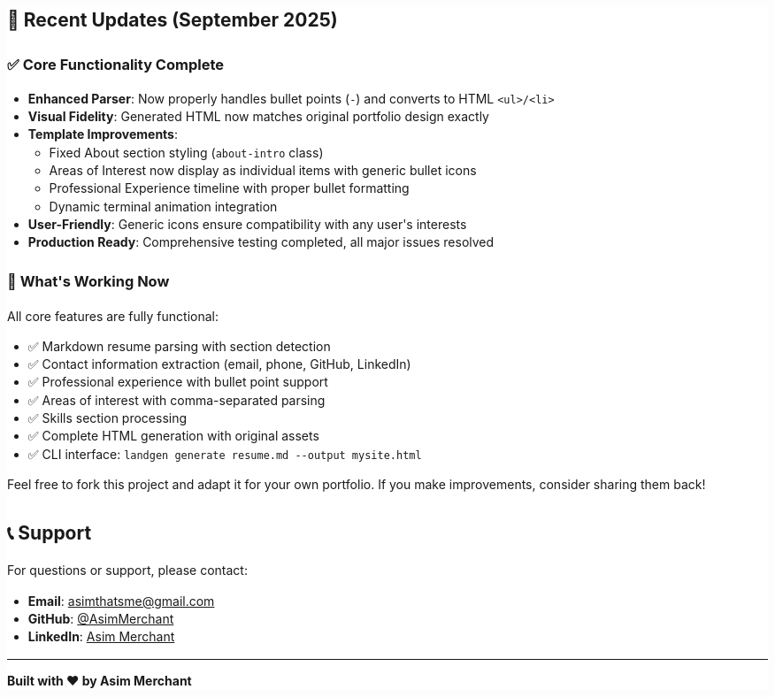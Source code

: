 ## 🔄 Recent Updates (September 2025)

### ✅ **Core Functionality Complete**
- **Enhanced Parser**: Now properly handles bullet points (`-`) and converts to HTML `<ul>/<li>`
- **Visual Fidelity**: Generated HTML now matches original portfolio design exactly
- **Template Improvements**: 
  - Fixed About section styling (`about-intro` class)
  - Areas of Interest now display as individual items with generic bullet icons  
  - Professional Experience timeline with proper bullet formatting
  - Dynamic terminal animation integration
- **User-Friendly**: Generic icons ensure compatibility with any user's interests
- **Production Ready**: Comprehensive testing completed, all major issues resolved

### 🎯 **What's Working Now**
All core features are fully functional:
- ✅ Markdown resume parsing with section detection
- ✅ Contact information extraction (email, phone, GitHub, LinkedIn)  
- ✅ Professional experience with bullet point support
- ✅ Areas of interest with comma-separated parsing
- ✅ Skills section processing
- ✅ Complete HTML generation with original assets
- ✅ CLI interface: `landgen generate resume.md --output mysite.html`

Feel free to fork this project and adapt it for your own portfolio. If you make improvements, consider sharing them back!

## 📞 Support

For questions or support, please contact:
- **Email**: asimthatsme@gmail.com
- **GitHub**: [@AsimMerchant](https://github.com/AsimMerchant)
- **LinkedIn**: [Asim Merchant](https://www.linkedin.com/in/asim-merchant-baaa0684/)

---

**Built with ❤️ by Asim Merchant**